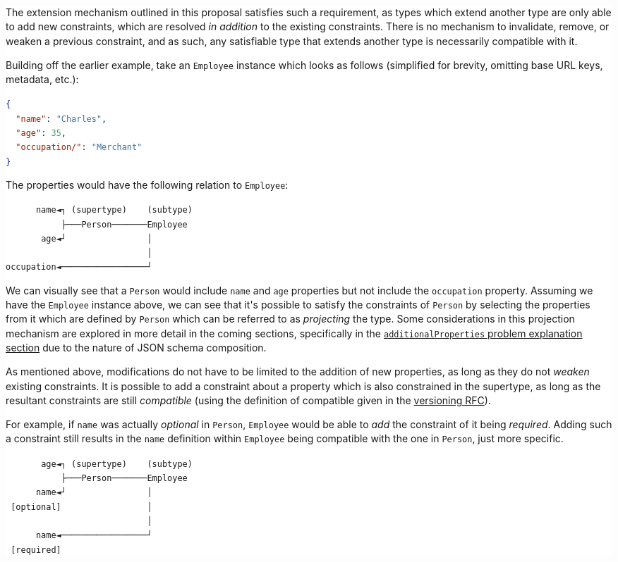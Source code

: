The extension mechanism outlined in this proposal satisfies such a requirement, as types which extend another type are only able to add new constraints, which are resolved _in addition_ to the existing constraints.
There is no mechanism to invalidate, remove, or weaken a previous constraint, and as such, any satisfiable type that extends another type is necessarily compatible with it.

Building off the earlier example, take an `Employee` instance which looks as follows (simplified for brevity, omitting base URL keys, metadata, etc.):

```json
{
  "name": "Charles",
  "age": 35,
  "occupation/": "Merchant"
}
```

The properties would have the following relation to `Employee`:

```txt
      name◄┐ (supertype)    (subtype)
           ├───Person───────Employee
       age◄┘                │
                            │
occupation◄─────────────────┘
```

We can visually see that a `Person` would include `name` and `age` properties but not include the `occupation` property.
Assuming we have the `Employee` instance above, we can see that it's possible to satisfy the constraints of `Person` by selecting the properties from it which are defined by `Person` which can be referred to as _projecting_ the type.
Some considerations in this projection mechanism are explored in more detail in the coming sections, specifically in the [`additionalProperties` problem explanation section](#the-additionalproperties-problem) due to the nature of JSON schema composition.

As mentioned above, modifications do not have to be limited to the addition of new properties, as long as they do not _weaken_ existing constraints.
It is possible to add a constraint about a property which is also constrained in the supertype, as long as the resultant constraints are still _compatible_ (using the definition of compatible given in the [versioning RFC](./0408-versioning-types.md#determining-type-compatibility)).

For example, if `name` was actually _optional_ in `Person`, `Employee` would be able to _add_ the constraint of it being _required_.
Adding such a constraint still results in the `name` definition within `Employee` being compatible with the one in `Person`, just more specific.

```txt
       age◄┐ (supertype)    (subtype)
           ├───Person───────Employee
      name◄┘                │
 [optional]                 │
                            │
      name◄─────────────────┘
 [required]
```


[summary]: #summary
[motivation]: #motivation
[guide-level-explanation]: #guide-level-explanation
[reference-level-explanation]: #reference-level-explanation
[drawbacks]: #drawbacks
[rationale-and-alternatives]: #rationale-and-alternatives
[prior-art]: #prior-art
[unresolved-questions]: #unresolved-questions
[future-possibilities]: #future-possibilities